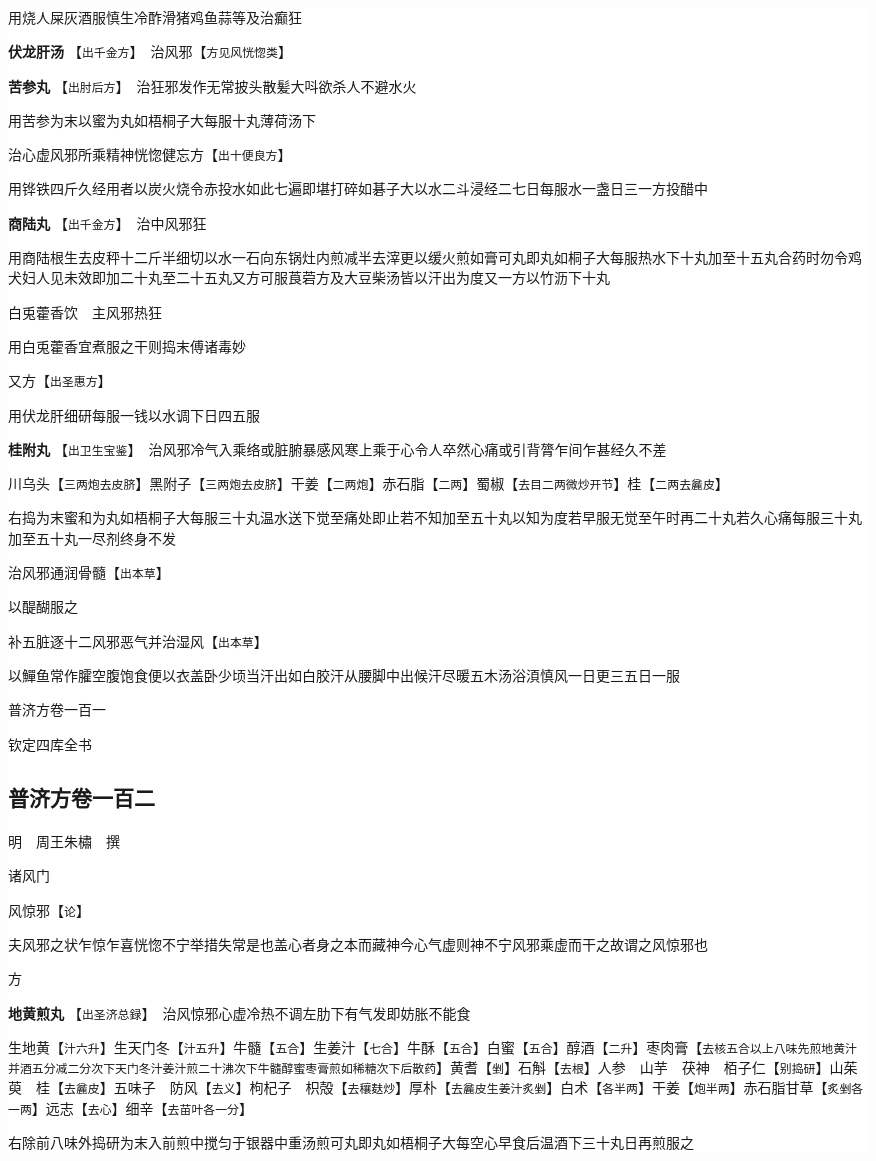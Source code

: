 用烧人屎灰酒服慎生冷酢滑猪鸡鱼蒜等及治癫狂  

**伏龙肝汤** 【`出千金方`】　治风邪【`方见风恍惚类`】  

**苦参丸** 【`出肘后方`】　治狂邪发作无常披头散髪大呌欲杀人不避水火  

用苦参为末以蜜为丸如梧桐子大每服十丸薄荷汤下  

治心虚风邪所乘精神恍惚健忘方【`出十便良方`】  

用铧铁四斤久经用者以炭火烧令赤投水如此七遍即堪打碎如碁子大以水二斗浸经二七日每服水一盏日三一方投醋中  

**商陆丸** 【`出千金方`】　治中风邪狂  

用商陆根生去皮秤十二斤半细切以水一石向东锅灶内煎减半去滓更以缓火煎如膏可丸即丸如桐子大每服热水下十丸加至十五丸合药时勿令鸡犬妇人见未效即加二十丸至二十五丸又方可服莨菪方及大豆柴汤皆以汗出为度又一方以竹沥下十丸  

白兎藿香饮　主风邪热狂  

用白兎藿香宜煮服之干则捣末傅诸毒妙  

又方【`出圣惠方`】  

用伏龙肝细研每服一钱以水调下日四五服  

**桂附丸** 【`出卫生宝鉴`】　治风邪冷气入乘络或脏腑暴感风寒上乘于心令人卒然心痛或引背膂乍间乍甚经久不差  

川乌头【`三两炮去皮脐`】黑附子【`三两炮去皮脐`】干姜【`二两炮`】赤石脂【`二两`】蜀椒【`去目二两微炒开节`】桂【`二两去麄皮`】  

右捣为末蜜和为丸如梧桐子大每服三十丸温水送下觉至痛处即止若不知加至五十丸以知为度若早服无觉至午时再二十丸若久心痛每服三十丸加至五十丸一尽剂终身不发  

治风邪通润骨髓【`出本草`】  

以醍醐服之  

补五脏逐十二风邪恶气并治湿风【`出本草`】  

以鱓鱼常作臛空腹饱食便以衣盖卧少顷当汗出如白胶汗从腰脚中出候汗尽暖五木汤浴湏慎风一日更三五日一服  

普济方卷一百一  

钦定四库全书  

## 普济方卷一百二

明　周王朱橚　撰  

诸风门  

风惊邪【`论`】  

夫风邪之状乍惊乍喜恍惚不宁举措失常是也盖心者身之本而藏神今心气虚则神不宁风邪乘虚而干之故谓之风惊邪也  

方  

**地黄煎丸** 【`出圣济总録`】　治风惊邪心虚冷热不调左肋下有气发即妨胀不能食  

生地黄【`汁六升`】生天门冬【`汁五升`】牛髓【`五合`】生姜汁【`七合`】牛酥【`五合`】白蜜【`五合`】醇酒【`二升`】枣肉膏【`去核五合以上八味先煎地黄汁并酒五分减二分次下天门冬汁姜汁煎二十沸次下牛髓醇蜜枣膏煎如稀糖次下后散药`】黄耆【`剉`】石斛【`去根`】人参　山芋　茯神　栢子仁【`别捣研`】山茱萸　桂【`去麄皮`】五味子　防风【`去义`】枸杞子　枳殻【`去穰麸炒`】厚朴【`去麄皮生姜汁炙剉`】白术【`各半两`】干姜【`炮半两`】赤石脂甘草【`炙剉各一两`】远志【`去心`】细辛【`去苗叶各一分`】  

右除前八味外捣研为末入前煎中搅匀于银器中重汤煎可丸即丸如梧桐子大每空心早食后温酒下三十丸日再煎服之  
